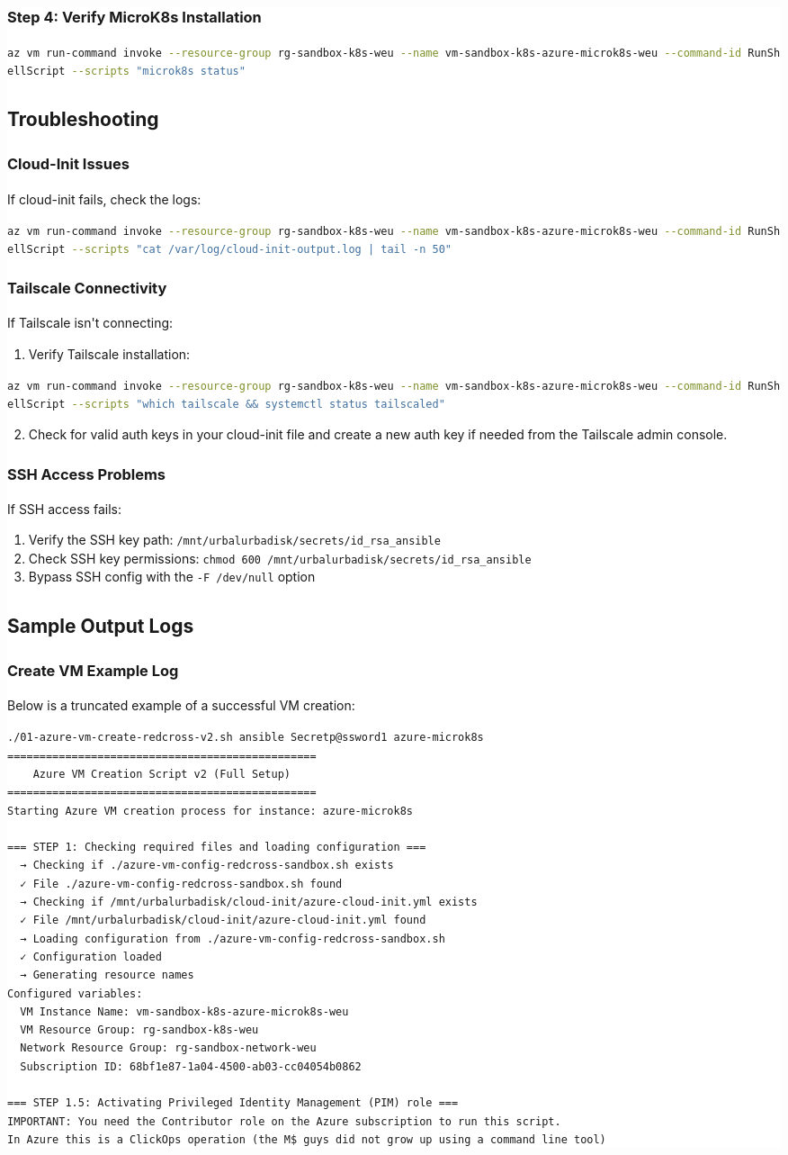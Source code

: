 ### Step 4: Verify MicroK8s Installation

```bash
az vm run-command invoke --resource-group rg-sandbox-k8s-weu --name vm-sandbox-k8s-azure-microk8s-weu --command-id RunShellScript --scripts "microk8s status"
```

## Troubleshooting

### Cloud-Init Issues
If cloud-init fails, check the logs:
```bash
az vm run-command invoke --resource-group rg-sandbox-k8s-weu --name vm-sandbox-k8s-azure-microk8s-weu --command-id RunShellScript --scripts "cat /var/log/cloud-init-output.log | tail -n 50"
```

### Tailscale Connectivity
If Tailscale isn't connecting:
1. Verify Tailscale installation:
```bash
az vm run-command invoke --resource-group rg-sandbox-k8s-weu --name vm-sandbox-k8s-azure-microk8s-weu --command-id RunShellScript --scripts "which tailscale && systemctl status tailscaled"
```

2. Check for valid auth keys in your cloud-init file and create a new auth key if needed from the Tailscale admin console.

### SSH Access Problems
If SSH access fails:
1. Verify the SSH key path: `/mnt/urbalurbadisk/secrets/id_rsa_ansible`
2. Check SSH key permissions: `chmod 600 /mnt/urbalurbadisk/secrets/id_rsa_ansible`
3. Bypass SSH config with the `-F /dev/null` option

## Sample Output Logs

### Create VM Example Log

Below is a truncated example of a successful VM creation:


```plaintext
./01-azure-vm-create-redcross-v2.sh ansible Secretp@ssword1 azure-microk8s
================================================
    Azure VM Creation Script v2 (Full Setup)    
================================================
Starting Azure VM creation process for instance: azure-microk8s

=== STEP 1: Checking required files and loading configuration ===
  → Checking if ./azure-vm-config-redcross-sandbox.sh exists
  ✓ File ./azure-vm-config-redcross-sandbox.sh found
  → Checking if /mnt/urbalurbadisk/cloud-init/azure-cloud-init.yml exists
  ✓ File /mnt/urbalurbadisk/cloud-init/azure-cloud-init.yml found
  → Loading configuration from ./azure-vm-config-redcross-sandbox.sh
  ✓ Configuration loaded
  → Generating resource names
Configured variables:
  VM Instance Name: vm-sandbox-k8s-azure-microk8s-weu
  VM Resource Group: rg-sandbox-k8s-weu
  Network Resource Group: rg-sandbox-network-weu
  Subscription ID: 68bf1e87-1a04-4500-ab03-cc04054b0862

=== STEP 1.5: Activating Privileged Identity Management (PIM) role ===
IMPORTANT: You need the Contributor role on the Azure subscription to run this script.
In Azure this is a ClickOps operation (the M$ guys did not grow up using a command line tool)
```